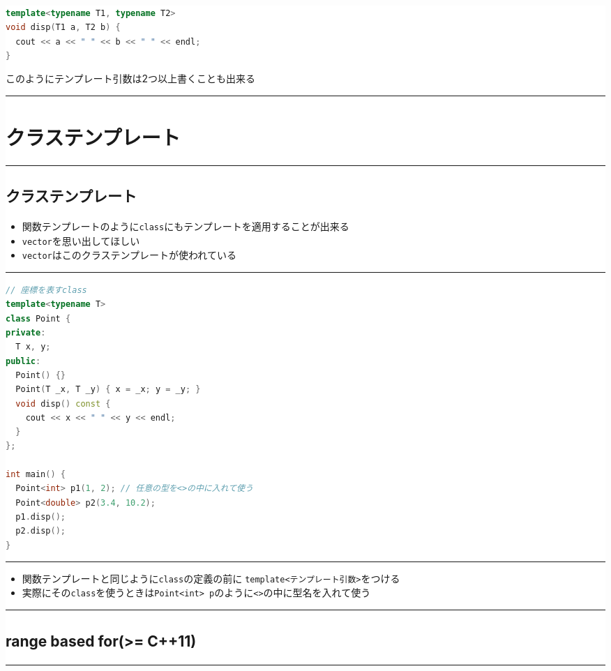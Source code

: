 
``` cpp
template<typename T1, typename T2>
void disp(T1 a, T2 b) {
  cout << a << " " << b << " " << endl;
}
```

このようにテンプレート引数は2つ以上書くことも出来る

---

# クラステンプレート

---
## クラステンプレート

- 関数テンプレートのように`class`にもテンプレートを適用することが出来る
- `vector`を思い出してほしい
- `vector`はこのクラステンプレートが使われている

---

``` cpp
// 座標を表すclass
template<typename T>
class Point {
private:
  T x, y;
public:
  Point() {}
  Point(T _x, T _y) { x = _x; y = _y; }
  void disp() const {
    cout << x << " " << y << endl;
  }
};

int main() {
  Point<int> p1(1, 2); // 任意の型を<>の中に入れて使う
  Point<double> p2(3.4, 10.2);
  p1.disp();
  p2.disp();
}
```
---

- 関数テンプレートと同じように`class`の定義の前に
  `template<テンプレート引数>`をつける
- 実際にその`class`を使うときは`Point<int> p`のように`<>`の中に型名を入れて使う

---

## range based for(>= C++11)

---